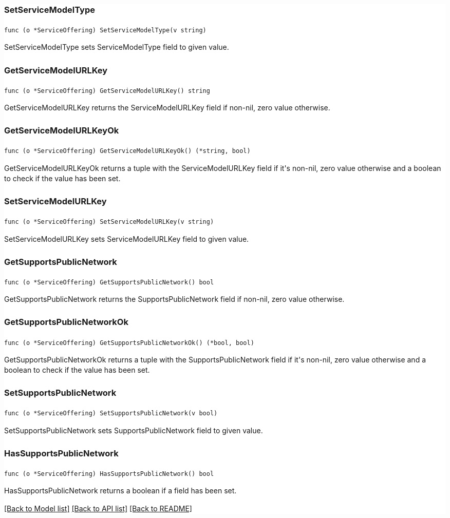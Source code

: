 ### SetServiceModelType

`func (o *ServiceOffering) SetServiceModelType(v string)`

SetServiceModelType sets ServiceModelType field to given value.


### GetServiceModelURLKey

`func (o *ServiceOffering) GetServiceModelURLKey() string`

GetServiceModelURLKey returns the ServiceModelURLKey field if non-nil, zero value otherwise.

### GetServiceModelURLKeyOk

`func (o *ServiceOffering) GetServiceModelURLKeyOk() (*string, bool)`

GetServiceModelURLKeyOk returns a tuple with the ServiceModelURLKey field if it's non-nil, zero value otherwise
and a boolean to check if the value has been set.

### SetServiceModelURLKey

`func (o *ServiceOffering) SetServiceModelURLKey(v string)`

SetServiceModelURLKey sets ServiceModelURLKey field to given value.


### GetSupportsPublicNetwork

`func (o *ServiceOffering) GetSupportsPublicNetwork() bool`

GetSupportsPublicNetwork returns the SupportsPublicNetwork field if non-nil, zero value otherwise.

### GetSupportsPublicNetworkOk

`func (o *ServiceOffering) GetSupportsPublicNetworkOk() (*bool, bool)`

GetSupportsPublicNetworkOk returns a tuple with the SupportsPublicNetwork field if it's non-nil, zero value otherwise
and a boolean to check if the value has been set.

### SetSupportsPublicNetwork

`func (o *ServiceOffering) SetSupportsPublicNetwork(v bool)`

SetSupportsPublicNetwork sets SupportsPublicNetwork field to given value.

### HasSupportsPublicNetwork

`func (o *ServiceOffering) HasSupportsPublicNetwork() bool`

HasSupportsPublicNetwork returns a boolean if a field has been set.


[[Back to Model list]](../README.md#documentation-for-models) [[Back to API list]](../README.md#documentation-for-api-endpoints) [[Back to README]](../README.md)


